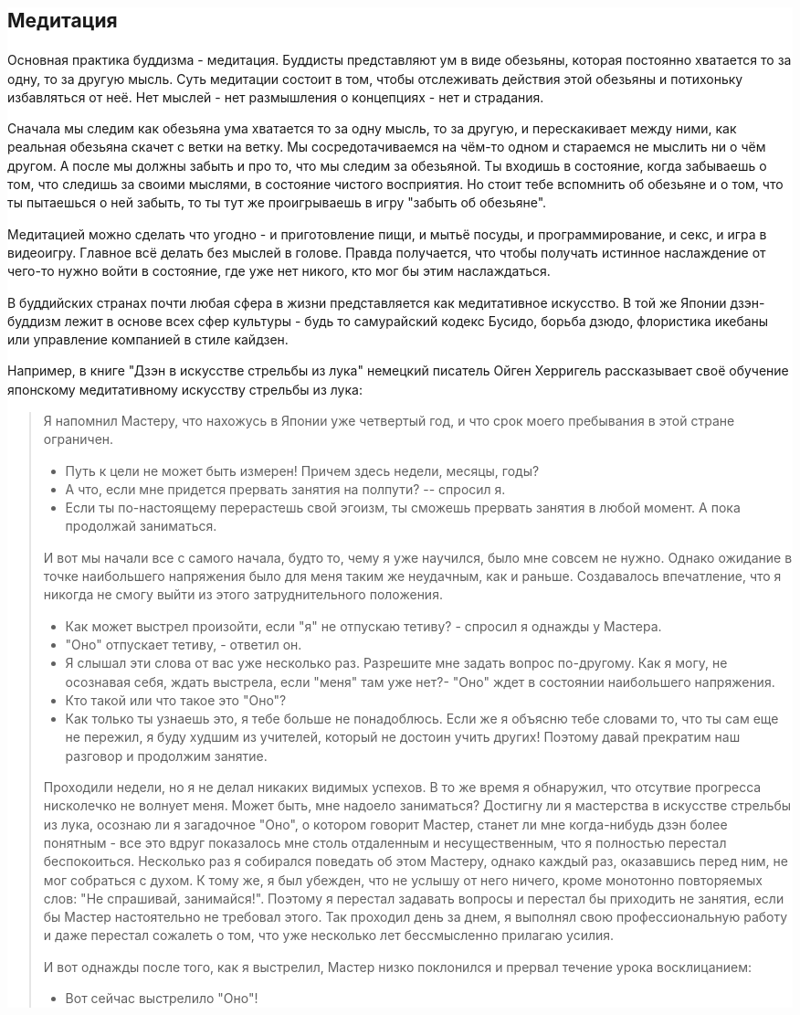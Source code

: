 ## Медитация

Основная практика буддизма - медитация. Буддисты представляют ум в виде обезьяны, которая постоянно хватается то за одну, то за другую мысль. Суть медитации состоит в том, чтобы отслеживать действия этой обезьяны и потихоньку избавляться от неё. Нет мыслей - нет размышления о концепциях - нет и страдания.

Сначала мы следим как обезьяна ума хватается то за одну мысль, то за другую, и перескакивает между ними, как реальная обезьяна скачет с ветки на ветку. Мы сосредотачиваемся на чём-то одном и стараемся не мыслить ни о чём другом. А после мы должны забыть и про то, что мы следим за обезьяной. Ты входишь в состояние, когда забываешь о том, что следишь за своими мыслями, в состояние чистого восприятия. Но стоит тебе вспомнить об обезьяне и о том, что ты пытаешься о ней забыть, то ты тут же проигрываешь в игру "забыть об обезьяне".

Медитацией можно сделать что угодно - и приготовление пищи, и мытьё посуды, и программирование, и секс, и игра в видеоигру. Главное всё делать без мыслей в голове. Правда получается, что чтобы получать истинное наслаждение от чего-то нужно войти в состояние, где уже нет никого, кто мог бы этим наслаждаться.

В буддийских странах почти любая сфера в жизни представляется как медитативное искусство. В той же Японии дзэн-буддизм лежит в основе всех сфер культуры - будь то самурайский кодекс Бусидо, борьба дзюдо, флористика икебаны или управление компанией в стиле кайдзен.

Например, в книге "Дзэн в искусстве стрельбы из лука" немецкий писатель Ойген Херригель рассказывает своё обучение японскому медитативному искусству стрельбы из лука:

> Я напомнил Мастеру, что нахожусь в Японии уже четвертый год, и что срок моего пребывания в этой стране ограничен.
>
> - Путь к цели не может быть измерен! Причем здесь недели, месяцы, годы?
> - А что, если мне придется прервать занятия на полпути? -- спросил я.
> - Если ты по-настоящему перерастешь свой эгоизм, ты сможешь прервать занятия в любой момент. А пока продолжай заниматься.
>
> И вот мы начали все с самого начала, будто то, чему я уже научился, было мне совсем не нужно. Однако ожидание в точке наибольшего напряжения было для меня таким же неудачным, как и раньше. Создавалось впечатление, что я никогда не смогу выйти из этого затруднительного положения.
>
> - Как может выстрел произойти, если "я" не отпускаю тетиву? - спросил я однажды у Мастера.
> - "Оно" отпускает тетиву, - ответил он.
> - Я слышал эти слова от вас уже несколько раз. Разрешите мне задать вопрос по-другому. Как я могу, не осознавая себя, ждать выстрела, если "меня" там уже нет?- "Оно" ждет в состоянии наибольшего напряжения.
> - Кто такой или что такое это "Оно"?
> - Как только ты узнаешь это, я тебе больше не понадоблюсь. Если же я объясню тебе словами то, что ты сам еще не пережил, я буду худшим из учителей, который не достоин учить других! Поэтому давай прекратим наш разговор и продолжим занятие.
>
> Проходили недели, но я не делал никаких видимых успехов. В то же время я обнаружил, что отсутвие прогресса нисколечко не волнует меня. Может быть, мне надоело заниматься? Достигну ли я мастерства в искусстве стрельбы из лука, осознаю ли я загадочное "Оно", о котором говорит Мастер, станет ли мне когда-нибудь дзэн более понятным - все это вдруг показалось мне столь отдаленным и несущественным, что я полностью перестал беспокоиться. Несколько раз я собирался поведать об этом Мастеру, однако каждый раз, оказавшись перед ним, не мог собраться с духом. К тому же, я был убежден, что не услышу от него ничего, кроме монотонно повторяемых слов: "Не спрашивай, занимайся!". Поэтому я перестал задавать вопросы и перестал бы приходить не занятия, если бы Мастер настоятельно не требовал этого. Так проходил день за днем, я выполнял свою профессиональную работу и даже перестал сожалеть о том, что уже несколько лет бессмысленно прилагаю усилия.
>
> И вот однажды после того, как я выстрелил, Мастер низко поклонился и прервал течение урока восклицанием:
>
> - Вот сейчас выстрелило "Оно"!
>